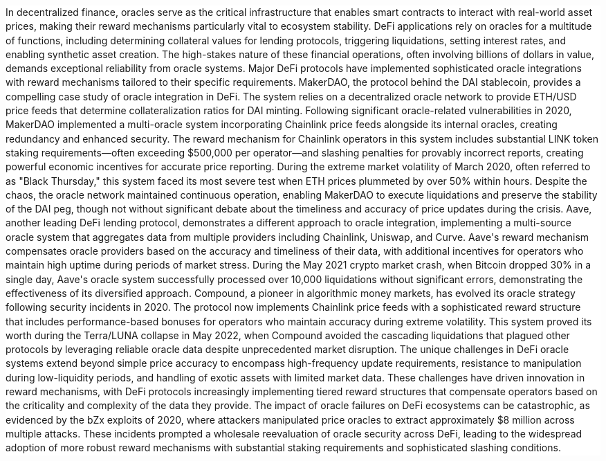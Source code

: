 In decentralized finance, oracles serve as the critical infrastructure that enables smart contracts to interact with real-world asset prices, making their reward mechanisms particularly vital to ecosystem stability. DeFi applications rely on oracles for a multitude of functions, including determining collateral values for lending protocols, triggering liquidations, setting interest rates, and enabling synthetic asset creation. The high-stakes nature of these financial operations, often involving billions of dollars in value, demands exceptional reliability from oracle systems. Major DeFi protocols have implemented sophisticated oracle integrations with reward mechanisms tailored to their specific requirements. MakerDAO, the protocol behind the DAI stablecoin, provides a compelling case study of oracle integration in DeFi. The system relies on a decentralized oracle network to provide ETH/USD price feeds that determine collateralization ratios for DAI minting. Following significant oracle-related vulnerabilities in 2020, MakerDAO implemented a multi-oracle system incorporating Chainlink price feeds alongside its internal oracles, creating redundancy and enhanced security. The reward mechanism for Chainlink operators in this system includes substantial LINK token staking requirements—often exceeding $500,000 per operator—and slashing penalties for provably incorrect reports, creating powerful economic incentives for accurate price reporting. During the extreme market volatility of March 2020, often referred to as "Black Thursday," this system faced its most severe test when ETH prices plummeted by over 50% within hours. Despite the chaos, the oracle network maintained continuous operation, enabling MakerDAO to execute liquidations and preserve the stability of the DAI peg, though not without significant debate about the timeliness and accuracy of price updates during the crisis. Aave, another leading DeFi lending protocol, demonstrates a different approach to oracle integration, implementing a multi-source oracle system that aggregates data from multiple providers including Chainlink, Uniswap, and Curve. Aave's reward mechanism compensates oracle providers based on the accuracy and timeliness of their data, with additional incentives for operators who maintain high uptime during periods of market stress. During the May 2021 crypto market crash, when Bitcoin dropped 30% in a single day, Aave's oracle system successfully processed over 10,000 liquidations without significant errors, demonstrating the effectiveness of its diversified approach. Compound, a pioneer in algorithmic money markets, has evolved its oracle strategy following security incidents in 2020. The protocol now implements Chainlink price feeds with a sophisticated reward structure that includes performance-based bonuses for operators who maintain accuracy during extreme volatility. This system proved its worth during the Terra/LUNA collapse in May 2022, when Compound avoided the cascading liquidations that plagued other protocols by leveraging reliable oracle data despite unprecedented market disruption. The unique challenges in DeFi oracle systems extend beyond simple price accuracy to encompass high-frequency update requirements, resistance to manipulation during low-liquidity periods, and handling of exotic assets with limited market data. These challenges have driven innovation in reward mechanisms, with DeFi protocols increasingly implementing tiered reward structures that compensate operators based on the criticality and complexity of the data they provide. The impact of oracle failures on DeFi ecosystems can be catastrophic, as evidenced by the bZx exploits of 2020, where attackers manipulated price oracles to extract approximately $8 million across multiple attacks. These incidents prompted a wholesale reevaluation of oracle security across DeFi, leading to the widespread adoption of more robust reward mechanisms with substantial staking requirements and sophisticated slashing conditions.
